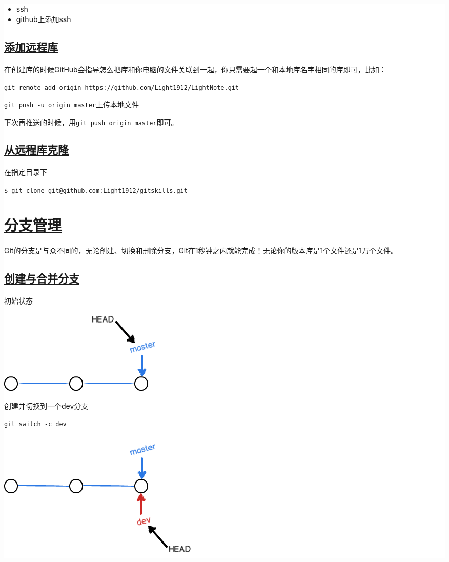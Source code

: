 - ssh
- github上添加ssh

## [添加远程库](https://www.liaoxuefeng.com/wiki/896043488029600/898732864121440)

在创建库的时候GitHub会指导怎么把库和你电脑的文件关联到一起，你只需要起一个和本地库名字相同的库即可，比如：

`git remote add origin https://github.com/Light1912/LightNote.git`

`git push -u origin master`上传本地文件

下次再推送的时候，用`git push origin master`即可。

## [从远程库克隆](https://www.liaoxuefeng.com/wiki/896043488029600/898732792973664)

在指定目录下

`$ git clone git@github.com:Light1912/gitskills.git`

# [分支管理](https://www.liaoxuefeng.com/wiki/896043488029600/896954848507552)

 Git的分支是与众不同的，无论创建、切换和删除分支，Git在1秒钟之内就能完成！无论你的版本库是1个文件还是1万个文件。 

## [创建与合并分支](https://www.liaoxuefeng.com/wiki/896043488029600/900003767775424)

初始状态

![branch](images/branch1.png)

创建并切换到一个dev分支

`git switch -c dev`

![branch2](images/branch2.png)
